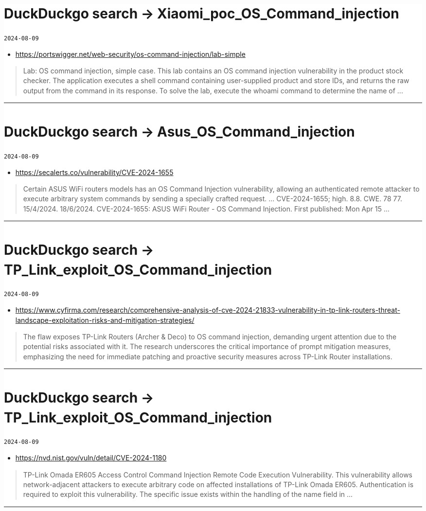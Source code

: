 
# DuckDuckgo search -> Xiaomi_poc_OS_Command_injection
`2024-08-09`

* https://portswigger.net/web-security/os-command-injection/lab-simple

<blockquote>
Lab: OS command injection, simple case. This lab contains an OS command injection vulnerability in the product stock checker. The application executes a shell command containing user-supplied product and store IDs, and returns the raw output from the command in its response. To solve the lab, execute the whoami command to determine the name of ...
</blockquote>

---

# DuckDuckgo search -> Asus_OS_Command_injection
`2024-08-09`

* https://secalerts.co/vulnerability/CVE-2024-1655

<blockquote>
Certain ASUS WiFi routers models has an OS Command Injection vulnerability, allowing an authenticated remote attacker to execute arbitrary system commands by sending a specially crafted request. ... CVE-2024-1655; high. 8.8. CWE. 78 77. 15/4/2024. 18/6/2024. CVE-2024-1655: ASUS WiFi Router - OS Command Injection. First published: Mon Apr 15 ...
</blockquote>

---

# DuckDuckgo search -> TP_Link_exploit_OS_Command_injection
`2024-08-09`

* https://www.cyfirma.com/research/comprehensive-analysis-of-cve-2024-21833-vulnerability-in-tp-link-routers-threat-landscape-exploitation-risks-and-mitigation-strategies/

<blockquote>
The flaw exposes TP-Link Routers (Archer &amp; Deco) to OS command injection, demanding urgent attention due to the potential risks associated with it. The research underscores the critical importance of prompt mitigation measures, emphasizing the need for immediate patching and proactive security measures across TP-Link Router installations.
</blockquote>

---

# DuckDuckgo search -> TP_Link_exploit_OS_Command_injection
`2024-08-09`

* https://nvd.nist.gov/vuln/detail/CVE-2024-1180

<blockquote>
TP-Link Omada ER605 Access Control Command Injection Remote Code Execution Vulnerability. This vulnerability allows network-adjacent attackers to execute arbitrary code on affected installations of TP-Link Omada ER605. Authentication is required to exploit this vulnerability. The specific issue exists within the handling of the name field in ...
</blockquote>

---
